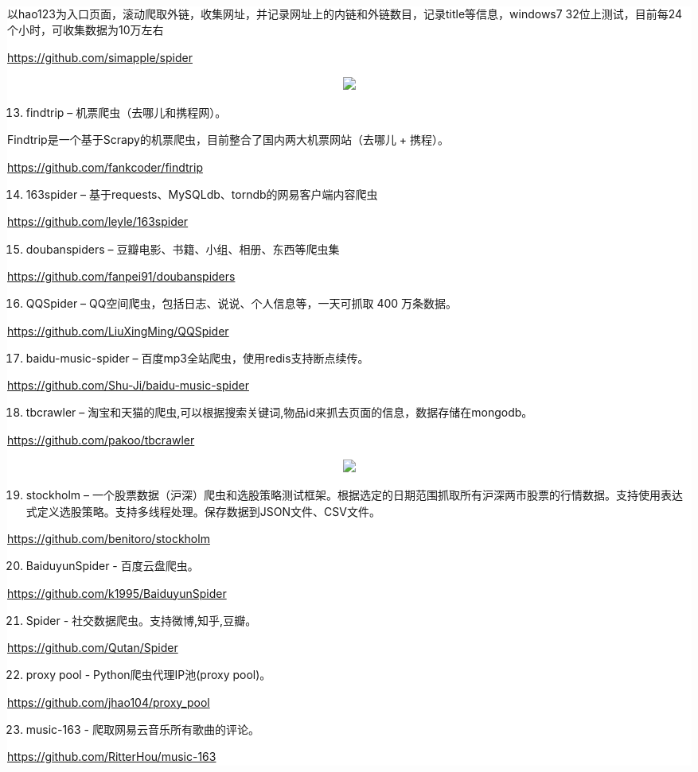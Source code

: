 以hao123为入口页面，滚动爬取外链，收集网址，并记录网址上的内链和外链数目，记录title等信息，windows7 32位上测试，目前每24个小时，可收集数据为10万左右

https://github.com/simapple/spider


<p align="center" id='30讲自动化办公-banner'>
    <a target="_blank" href='https://www.python-office.com/video/video.html'>
    <img src="https://website-python-1300615378.cos.ap-nanjing.myqcloud.com/%E5%BC%95%E5%AF%BC%E8%B6%85%E9%93%BE%E6%8E%A5%2Fauto-work.jpg" width="100%"/>
    </a>   
</p>


13. findtrip – 机票爬虫（去哪儿和携程网）。

Findtrip是一个基于Scrapy的机票爬虫，目前整合了国内两大机票网站（去哪儿 + 携程）。

https://github.com/fankcoder/findtrip



14. 163spider – 基于requests、MySQLdb、torndb的网易客户端内容爬虫

https://github.com/leyle/163spider



15. doubanspiders – 豆瓣电影、书籍、小组、相册、东西等爬虫集

https://github.com/fanpei91/doubanspiders



16. QQSpider – QQ空间爬虫，包括日志、说说、个人信息等，一天可抓取 400 万条数据。

https://github.com/LiuXingMing/QQSpider



17. baidu-music-spider – 百度mp3全站爬虫，使用redis支持断点续传。

https://github.com/Shu-Ji/baidu-music-spider



18. tbcrawler – 淘宝和天猫的爬虫,可以根据搜索关键词,物品id来抓去页面的信息，数据存储在mongodb。

https://github.com/pakoo/tbcrawler

<p align="center" id='0基础数据分析-banner'>
    <a target="_blank" href='http://gk.link/a/10EfJ'>
    <img src="https://website-python-1300615378.cos.ap-nanjing.myqcloud.com/ads%2Fpython%E6%95%B0%E6%8D%AE%E5%88%86%E6%9E%90.jpg" width="100%"/>
    </a>   
</p>

19. stockholm – 一个股票数据（沪深）爬虫和选股策略测试框架。根据选定的日期范围抓取所有沪深两市股票的行情数据。支持使用表达式定义选股策略。支持多线程处理。保存数据到JSON文件、CSV文件。

https://github.com/benitoro/stockholm



20. BaiduyunSpider - 百度云盘爬虫。

https://github.com/k1995/BaiduyunSpider



21. Spider - 社交数据爬虫。支持微博,知乎,豆瓣。

https://github.com/Qutan/Spider



22. proxy pool - Python爬虫代理IP池(proxy pool)。

https://github.com/jhao104/proxy_pool



23. music-163 - 爬取网易云音乐所有歌曲的评论。

https://github.com/RitterHou/music-163